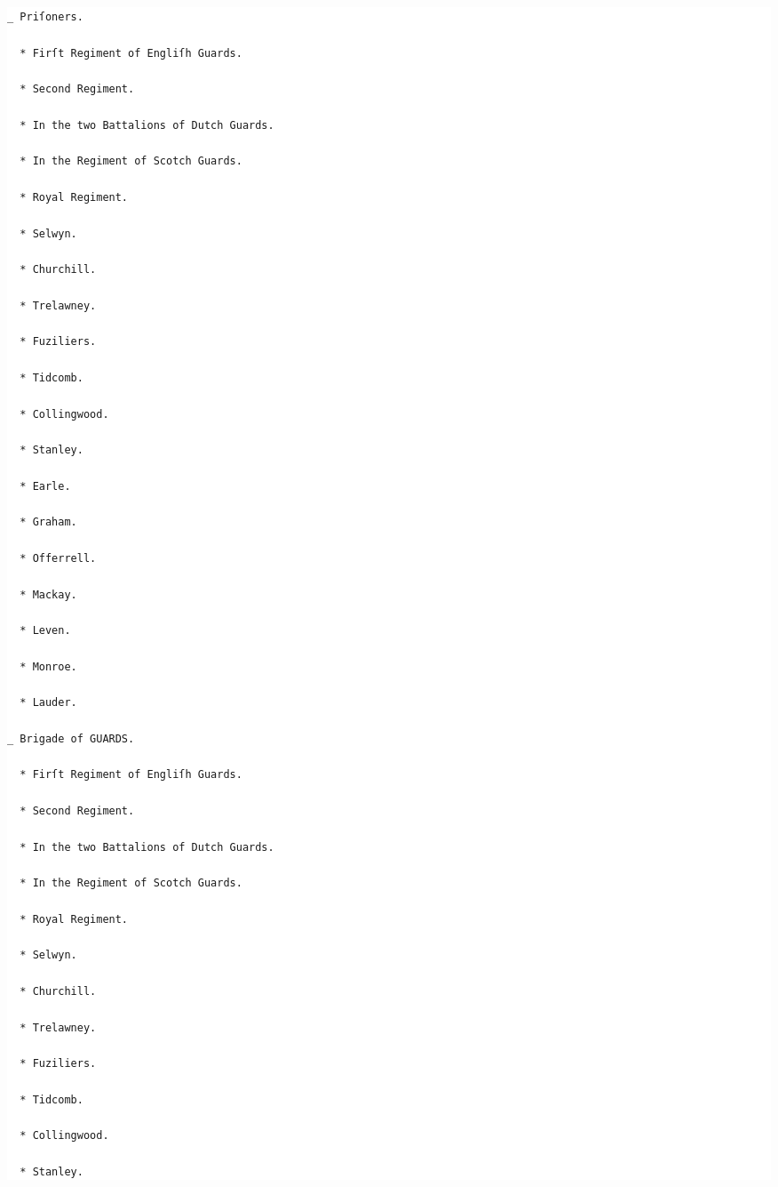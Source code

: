     _ Priſoners.

      * Firſt Regiment of Engliſh Guards.

      * Second Regiment.

      * In the two Battalions of Dutch Guards.

      * In the Regiment of Scotch Guards.

      * Royal Regiment.

      * Selwyn.

      * Churchill.

      * Trelawney.

      * Fuziliers.

      * Tidcomb.

      * Collingwood.

      * Stanley.

      * Earle.

      * Graham.

      * Offerrell.

      * Mackay.

      * Leven.

      * Monroe.

      * Lauder.

    _ Brigade of GUARDS.

      * Firſt Regiment of Engliſh Guards.

      * Second Regiment.

      * In the two Battalions of Dutch Guards.

      * In the Regiment of Scotch Guards.

      * Royal Regiment.

      * Selwyn.

      * Churchill.

      * Trelawney.

      * Fuziliers.

      * Tidcomb.

      * Collingwood.

      * Stanley.
